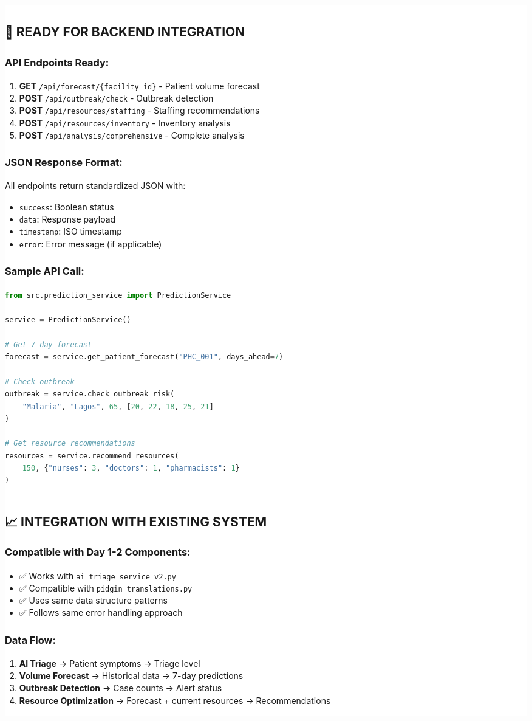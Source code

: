 
---

## 🚀 **READY FOR BACKEND INTEGRATION**

### **API Endpoints Ready:**
1. **GET** `/api/forecast/{facility_id}` - Patient volume forecast
2. **POST** `/api/outbreak/check` - Outbreak detection
3. **POST** `/api/resources/staffing` - Staffing recommendations
4. **POST** `/api/resources/inventory` - Inventory analysis
5. **POST** `/api/analysis/comprehensive` - Complete analysis

### **JSON Response Format:**
All endpoints return standardized JSON with:
- `success`: Boolean status
- `data`: Response payload
- `timestamp`: ISO timestamp
- `error`: Error message (if applicable)

### **Sample API Call:**
```python
from src.prediction_service import PredictionService

service = PredictionService()

# Get 7-day forecast
forecast = service.get_patient_forecast("PHC_001", days_ahead=7)

# Check outbreak
outbreak = service.check_outbreak_risk(
    "Malaria", "Lagos", 65, [20, 22, 18, 25, 21]
)

# Get resource recommendations
resources = service.recommend_resources(
    150, {"nurses": 3, "doctors": 1, "pharmacists": 1}
)
```

---

## 📈 **INTEGRATION WITH EXISTING SYSTEM**

### **Compatible with Day 1-2 Components:**
- ✅ Works with `ai_triage_service_v2.py`
- ✅ Compatible with `pidgin_translations.py`
- ✅ Uses same data structure patterns
- ✅ Follows same error handling approach

### **Data Flow:**
1. **AI Triage** → Patient symptoms → Triage level
2. **Volume Forecast** → Historical data → 7-day predictions
3. **Outbreak Detection** → Case counts → Alert status
4. **Resource Optimization** → Forecast + current resources → Recommendations

---